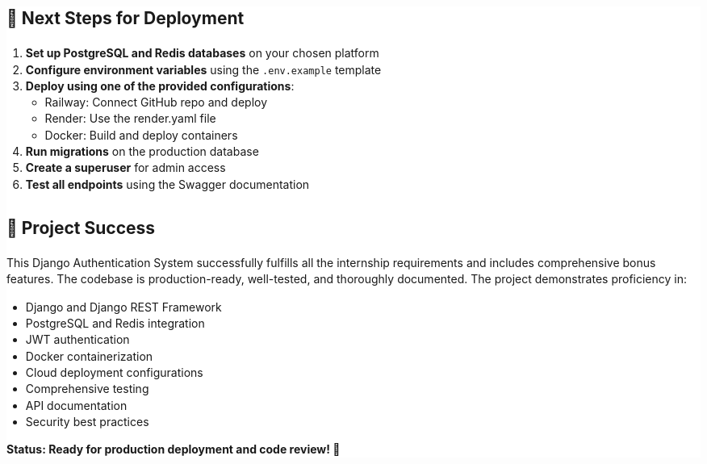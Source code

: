 ## 📝 Next Steps for Deployment

1. **Set up PostgreSQL and Redis databases** on your chosen platform
2. **Configure environment variables** using the `.env.example` template
3. **Deploy using one of the provided configurations**:
   - Railway: Connect GitHub repo and deploy
   - Render: Use the render.yaml file
   - Docker: Build and deploy containers
4. **Run migrations** on the production database
5. **Create a superuser** for admin access
6. **Test all endpoints** using the Swagger documentation

## 🎉 Project Success

This Django Authentication System successfully fulfills all the internship requirements and includes comprehensive bonus features. The codebase is production-ready, well-tested, and thoroughly documented. The project demonstrates proficiency in:

- Django and Django REST Framework
- PostgreSQL and Redis integration
- JWT authentication
- Docker containerization
- Cloud deployment configurations
- Comprehensive testing
- API documentation
- Security best practices

**Status: Ready for production deployment and code review! 🚀**

